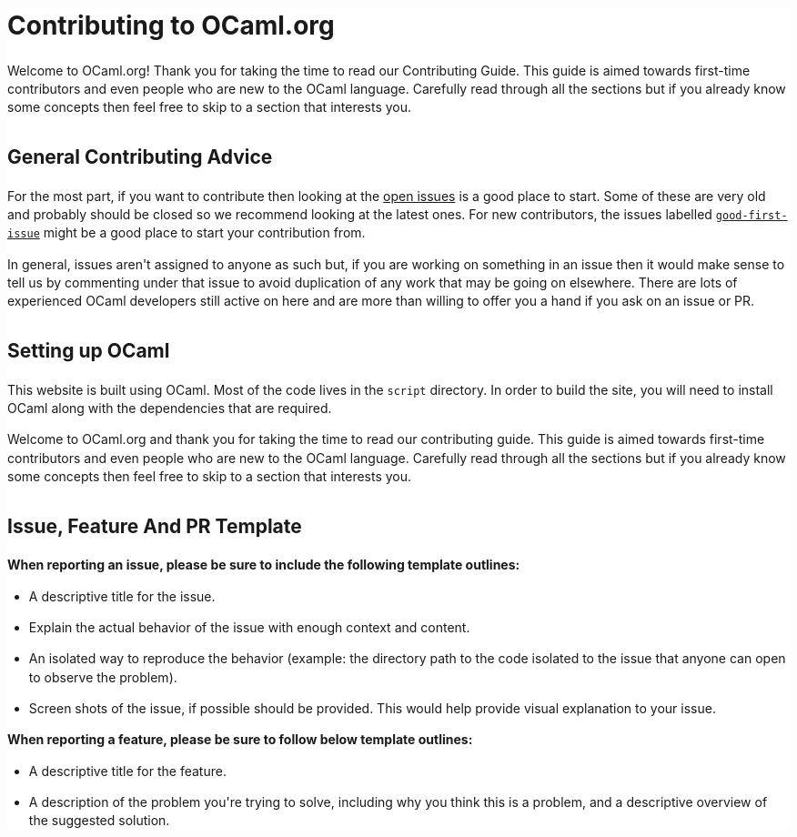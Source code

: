 # Contributing to OCaml.org

Welcome to OCaml.org! Thank you for taking the time to read our Contributing Guide. This guide is aimed towards first-time contributors and even people who are new to the OCaml language. Carefully read through all the sections but if you already know some concepts then feel free to skip to a section that interests you. 

## General Contributing Advice

For the most part, if you want to contribute then looking at the [open
issues](https://github.com/ocaml/ocaml.org/issues) is a good place to start.
Some of these are very old and probably should be closed so we recommend
looking at the latest ones. For new contributors, the issues labelled
[`good-first-issue`](https://github.com/ocaml/ocaml.org/issues?q=is%3Aissue+is%3Aopen+label%3Agood-first-issue)
might be a good place to start your contribution from.

In general, issues aren't assigned to anyone as such but, if you are working on
something in an issue then it would make sense to tell us by commenting under
that issue to avoid duplication of any work that may be going on elsewhere.
There are lots of experienced OCaml developers still active on here
and are more than willing to offer you a hand if you ask on an issue or PR. 

## Setting up OCaml

This website is built using OCaml. Most of the code lives in the `script` directory. In order to build the site, you will need to install OCaml along with the dependencies that are required. 

Welcome to OCaml.org and thank you for taking the time to read our contributing
guide. This guide is aimed towards first-time contributors and even people who
are new to the OCaml language. Carefully read through all the sections but if
you already know some concepts then feel free to skip to a section that
interests you.

## Issue, Feature And PR Template

**When reporting an issue, please be sure to include the following template outlines:**

- A descriptive title for the issue.

- Explain the actual behavior of the issue with enough context and content.

- An isolated way to reproduce the behavior (example: the directory path to the
  code isolated to the issue that anyone can open to observe the problem).

- Screen shots of the issue, if possible should be provided. This would help
  provide visual explanation to your issue.

**When reporting a feature, please be sure to follow below template outlines:**

- A descriptive title for the feature.

- A description of the problem you're trying to solve, including why you think
  this is a problem, and a descriptive overview of the suggested solution.
